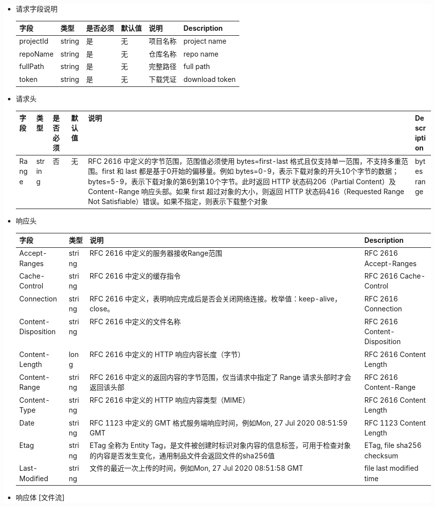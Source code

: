 - 请求字段说明

  |字段|类型|是否必须|默认值|说明|Description|
  |---|---|---|---|---|---|
  |projectId|string|是|无|项目名称|project name|
  |repoName|string|是|无|仓库名称|repo name|
  |fullPath|string|是|无|完整路径|full path|
  |token|string|是|无|下载凭证|download token|

- 请求头

  |字段|类型|是否必须|默认值|说明|Description|
  |---|---|---|---|---|---|
  |Range|string|否|无|RFC 2616 中定义的字节范围，范围值必须使用 bytes=first-last 格式且仅支持单一范围，不支持多重范围。first 和 last 都是基于0开始的偏移量。例如 bytes=0-9，表示下载对象的开头10个字节的数据；bytes=5-9，表示下载对象的第6到第10个字节。此时返回 HTTP 状态码206（Partial Content）及 Content-Range 响应头部。如果 first 超过对象的大小，则返回 HTTP 状态码416（Requested Range Not Satisfiable）错误。如果不指定，则表示下载整个对象|bytes range|

- 响应头

  |字段|类型|说明|Description|
  |---|---|---|---|
  |Accept-Ranges|string|RFC 2616 中定义的服务器接收Range范围|RFC 2616 Accept-Ranges|
  |Cache-Control|string|RFC 2616 中定义的缓存指令|RFC 2616 Cache-Control|
  |Connection|string|RFC 2616 中定义，表明响应完成后是否会关闭网络连接。枚举值：keep-alive，close。|RFC 2616 Connection|
  |Content-Disposition|string|RFC 2616 中定义的文件名称|RFC 2616 Content-Disposition|
  |Content-Length|long|RFC 2616 中定义的 HTTP 响应内容长度（字节）|RFC 2616 Content Length|
  |Content-Range|string|RFC 2616 中定义的返回内容的字节范围，仅当请求中指定了 Range 请求头部时才会返回该头部|RFC 2616 Content-Range|
  |Content-Type|string|RFC 2616 中定义的 HTTP 响应内容类型（MIME）|RFC 2616 Content Length|
  |Date|string|RFC 1123 中定义的 GMT 格式服务端响应时间，例如Mon, 27 Jul 2020 08:51:59 GMT|RFC 1123 Content Length|
  |Etag|string|ETag 全称为 Entity Tag，是文件被创建时标识对象内容的信息标签，可用于检查对象的内容是否发生变化，通用制品文件会返回文件的sha256值|ETag, file sha256 checksum|
  |Last-Modified|string|文件的最近一次上传的时间，例如Mon, 27 Jul 2020 08:51:58 GMT|file last modified time|

- 响应体
  [文件流]
